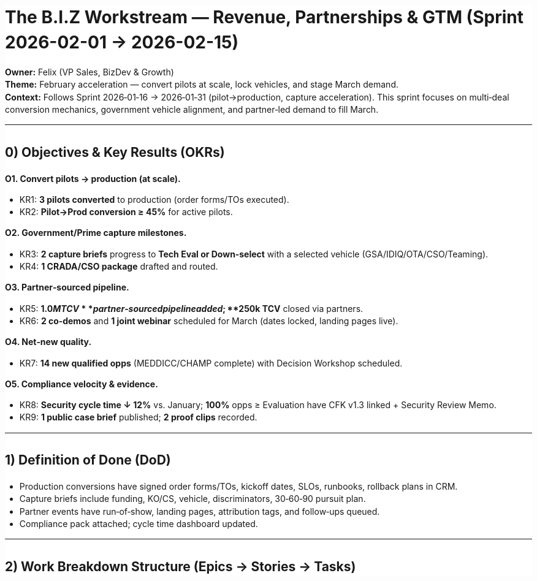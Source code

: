 # The B.I.Z Workstream — Revenue, Partnerships & GTM (Sprint 2026-02-01 → 2026-02-15)

**Owner:** Felix (VP Sales, BizDev & Growth)  
**Theme:** February acceleration — convert pilots at scale, lock vehicles, and stage March demand.  
**Context:** Follows Sprint 2026‑01‑16 → 2026‑01‑31 (pilot→production, capture acceleration). This sprint focuses on multi‑deal conversion mechanics, government vehicle alignment, and partner‑led demand to fill March.

---

## 0) Objectives & Key Results (OKRs)

**O1. Convert pilots → production (at scale).**

- KR1: **3 pilots converted** to production (order forms/TOs executed).
- KR2: **Pilot→Prod conversion ≥ 45%** for active pilots.

**O2. Government/Prime capture milestones.**

- KR3: **2 capture briefs** progress to **Tech Eval or Down‑select** with a selected vehicle (GSA/IDIQ/OTA/CSO/Teaming).
- KR4: **1 CRADA/CSO package** drafted and routed.

**O3. Partner‑sourced pipeline.**

- KR5: **$1.0M TCV** partner‑sourced pipeline added; **$250k TCV** closed via partners.
- KR6: **2 co‑demos** and **1 joint webinar** scheduled for March (dates locked, landing pages live).

**O4. Net‑new quality.**

- KR7: **14 new qualified opps** (MEDDICC/CHAMP complete) with Decision Workshop scheduled.

**O5. Compliance velocity & evidence.**

- KR8: **Security cycle time ↓ 12%** vs. January; **100%** opps ≥ Evaluation have CFK v1.3 linked + Security Review Memo.
- KR9: **1 public case brief** published; **2 proof clips** recorded.

---

## 1) Definition of Done (DoD)

- Production conversions have signed order forms/TOs, kickoff dates, SLOs, runbooks, rollback plans in CRM.
- Capture briefs include funding, KO/CS, vehicle, discriminators, 30‑60‑90 pursuit plan.
- Partner events have run‑of‑show, landing pages, attribution tags, and follow‑ups queued.
- Compliance pack attached; cycle time dashboard updated.

---

## 2) Work Breakdown Structure (Epics → Stories → Tasks)
